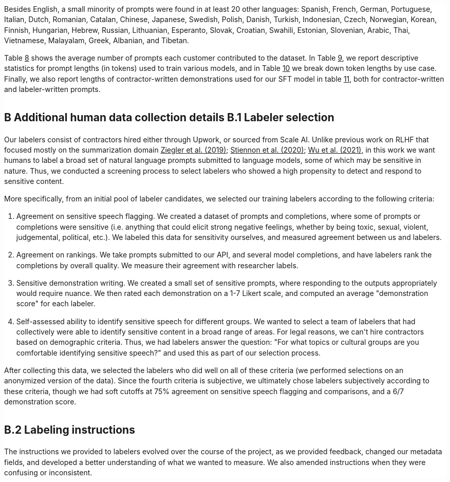 Besides English, a small minority of prompts were found in at least 20 other languages: Spanish, French, German, Portuguese, Italian, Dutch, Romanian, Catalan, Chinese, Japanese, Swedish, Polish, Danish, Turkish, Indonesian, Czech, Norwegian, Korean, Finnish, Hungarian, Hebrew, Russian, Lithuanian, Esperanto, Slovak, Croatian, Swahili, Estonian, Slovenian, Arabic, Thai, Vietnamese, Malayalam, Greek, Albanian, and Tibetan.

Table [8](#tab_5) shows the average number of prompts each customer contributed to the dataset. In Table [9](#), we report descriptive statistics for prompt lengths (in tokens) used to train various models, and in Table [10](#tab_0) we break down token lengths by use case. Finally, we also report lengths of contractor-written demonstrations used for our SFT model in table [11](#tab_0), both for contractor-written and labeler-written prompts.

## B Additional human data collection details B.1 Labeler selection

Our labelers consist of contractors hired either through Upwork, or sourced from Scale AI. Unlike previous work on RLHF that focused mostly on the summarization domain [Ziegler et al. (2019)](#b90); [Stiennon et al. (2020)](#b74); [Wu et al. (2021)](#b83), in this work we want humans to label a broad set of natural language prompts submitted to language models, some of which may be sensitive in nature. Thus, we conducted a screening process to select labelers who showed a high propensity to detect and respond to sensitive content.

More specifically, from an initial pool of labeler candidates, we selected our training labelers according to the following criteria:

1. Agreement on sensitive speech flagging. We created a dataset of prompts and completions, where some of prompts or completions were sensitive (i.e. anything that could elicit strong negative feelings, whether by being toxic, sexual, violent, judgemental, political, etc.). We labeled this data for sensitivity ourselves, and measured agreement between us and labelers.

2. Agreement on rankings. We take prompts submitted to our API, and several model completions, and have labelers rank the completions by overall quality. We measure their agreement with researcher labels.

3. Sensitive demonstration writing. We created a small set of sensitive prompts, where responding to the outputs appropriately would require nuance. We then rated each demonstration on a 1-7 Likert scale, and computed an average "demonstration score" for each labeler.

4. Self-assessed ability to identify sensitive speech for different groups. We wanted to select a team of labelers that had collectively were able to identify sensitive content in a broad range of areas. For legal reasons, we can't hire contractors based on demographic criteria. Thus, we had labelers answer the question: "For what topics or cultural groups are you comfortable identifying sensitive speech?" and used this as part of our selection process.

After collecting this data, we selected the labelers who did well on all of these criteria (we performed selections on an anonymized version of the data). Since the fourth criteria is subjective, we ultimately chose labelers subjectively according to these criteria, though we had soft cutoffs at 75% agreement on sensitive speech flagging and comparisons, and a 6/7 demonstration score.

## B.2 Labeling instructions

The instructions we provided to labelers evolved over the course of the project, as we provided feedback, changed our metadata fields, and developed a better understanding of what we wanted to measure. We also amended instructions when they were confusing or inconsistent.
